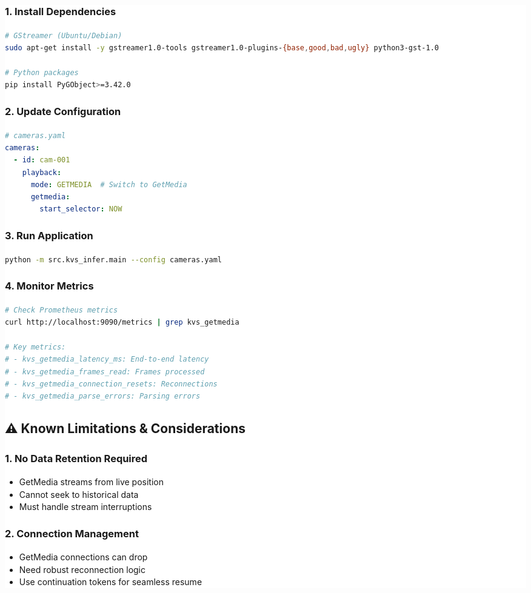 ### 1. Install Dependencies

```bash
# GStreamer (Ubuntu/Debian)
sudo apt-get install -y gstreamer1.0-tools gstreamer1.0-plugins-{base,good,bad,ugly} python3-gst-1.0

# Python packages
pip install PyGObject>=3.42.0
```

### 2. Update Configuration

```yaml
# cameras.yaml
cameras:
  - id: cam-001
    playback:
      mode: GETMEDIA  # Switch to GetMedia
      getmedia:
        start_selector: NOW
```

### 3. Run Application

```bash
python -m src.kvs_infer.main --config cameras.yaml
```

### 4. Monitor Metrics

```bash
# Check Prometheus metrics
curl http://localhost:9090/metrics | grep kvs_getmedia

# Key metrics:
# - kvs_getmedia_latency_ms: End-to-end latency
# - kvs_getmedia_frames_read: Frames processed
# - kvs_getmedia_connection_resets: Reconnections
# - kvs_getmedia_parse_errors: Parsing errors
```

## ⚠️ Known Limitations & Considerations

### 1. **No Data Retention Required**
- GetMedia streams from live position
- Cannot seek to historical data
- Must handle stream interruptions

### 2. **Connection Management**
- GetMedia connections can drop
- Need robust reconnection logic
- Use continuation tokens for seamless resume

